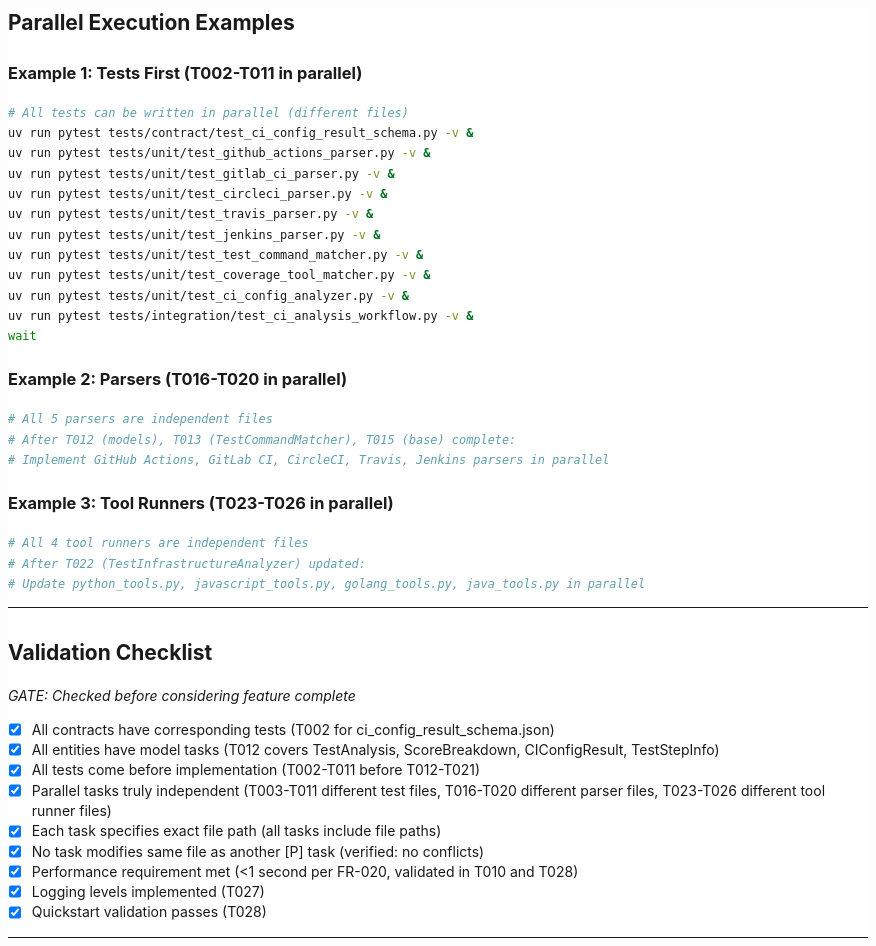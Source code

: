 
## Parallel Execution Examples

### Example 1: Tests First (T002-T011 in parallel)
```bash
# All tests can be written in parallel (different files)
uv run pytest tests/contract/test_ci_config_result_schema.py -v &
uv run pytest tests/unit/test_github_actions_parser.py -v &
uv run pytest tests/unit/test_gitlab_ci_parser.py -v &
uv run pytest tests/unit/test_circleci_parser.py -v &
uv run pytest tests/unit/test_travis_parser.py -v &
uv run pytest tests/unit/test_jenkins_parser.py -v &
uv run pytest tests/unit/test_test_command_matcher.py -v &
uv run pytest tests/unit/test_coverage_tool_matcher.py -v &
uv run pytest tests/unit/test_ci_config_analyzer.py -v &
uv run pytest tests/integration/test_ci_analysis_workflow.py -v &
wait
```

### Example 2: Parsers (T016-T020 in parallel)
```bash
# All 5 parsers are independent files
# After T012 (models), T013 (TestCommandMatcher), T015 (base) complete:
# Implement GitHub Actions, GitLab CI, CircleCI, Travis, Jenkins parsers in parallel
```

### Example 3: Tool Runners (T023-T026 in parallel)
```bash
# All 4 tool runners are independent files
# After T022 (TestInfrastructureAnalyzer) updated:
# Update python_tools.py, javascript_tools.py, golang_tools.py, java_tools.py in parallel
```

---

## Validation Checklist

*GATE: Checked before considering feature complete*

- [x] All contracts have corresponding tests (T002 for ci_config_result_schema.json)
- [x] All entities have model tasks (T012 covers TestAnalysis, ScoreBreakdown, CIConfigResult, TestStepInfo)
- [x] All tests come before implementation (T002-T011 before T012-T021)
- [x] Parallel tasks truly independent (T003-T011 different test files, T016-T020 different parser files, T023-T026 different tool runner files)
- [x] Each task specifies exact file path (all tasks include file paths)
- [x] No task modifies same file as another [P] task (verified: no conflicts)
- [x] Performance requirement met (<1 second per FR-020, validated in T010 and T028)
- [x] Logging levels implemented (T027)
- [x] Quickstart validation passes (T028)

---
